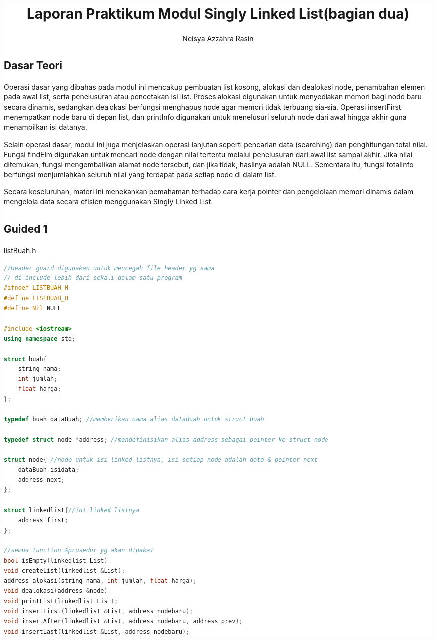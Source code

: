 # <h1 align="center">Laporan Praktikum Modul Singly Linked List(bagian dua)</h1>
<p align="center">Neisya Azzahra Rasin</p>

## Dasar Teori

Operasi dasar yang dibahas pada modul ini mencakup pembuatan list kosong, alokasi dan dealokasi node, penambahan elemen pada awal list, serta penelusuran atau pencetakan isi list. Proses alokasi digunakan untuk menyediakan memori bagi node baru secara dinamis, sedangkan dealokasi berfungsi menghapus node agar memori tidak terbuang sia-sia. Operasi insertFirst menempatkan node baru di depan list, dan printInfo digunakan untuk menelusuri seluruh node dari awal hingga akhir guna menampilkan isi datanya.

Selain operasi dasar, modul ini juga menjelaskan operasi lanjutan seperti pencarian data (searching) dan penghitungan total nilai. Fungsi findElm digunakan untuk mencari node dengan nilai tertentu melalui penelusuran dari awal list sampai akhir. Jika nilai ditemukan, fungsi mengembalikan alamat node tersebut, dan jika tidak, hasilnya adalah NULL. Sementara itu, fungsi totalInfo berfungsi menjumlahkan seluruh nilai yang terdapat pada setiap node di dalam list.

Secara keseluruhan, materi ini menekankan pemahaman terhadap cara kerja pointer dan pengelolaan memori dinamis dalam mengelola data secara efisien menggunakan Singly Linked List.

## Guided 1

listBuah.h
```C++
//Header guard digunakan untuk mencegah file header yg sama
// di-include lebih dari sekali dalam satu program 
#ifndef LISTBUAH_H
#define LISTBUAH_H
#define Nil NULL 

#include <iostream>
using namespace std;

struct buah{
    string nama;
    int jumlah;
    float harga;
};

typedef buah dataBuah; //memberikan nama alias dataBuah untuk struct buah

typedef struct node *address; //mendefinisikan alias address sebagai pointer ke struct node

struct node{ //node untuk isi linked listnya, isi setiap node adalah data & pointer next
    dataBuah isidata;
    address next;
};

struct linkedlist{//ini linked listnya 
    address first;
};

//semua function &prosedur yg akan dipakai 
bool isEmpty(linkedlist List);
void createList(linkedlist &List);
address alokasi(string nama, int jumlah, float harga);
void dealokasi(address &node);
void printList(linkedlist List);
void insertFirst(linkedlist &List, address nodebaru);
void insertAfter(linkedlist &List, address nodebaru, address prev);
void insertLast(linkedlist &List, address nodebaru);
```
